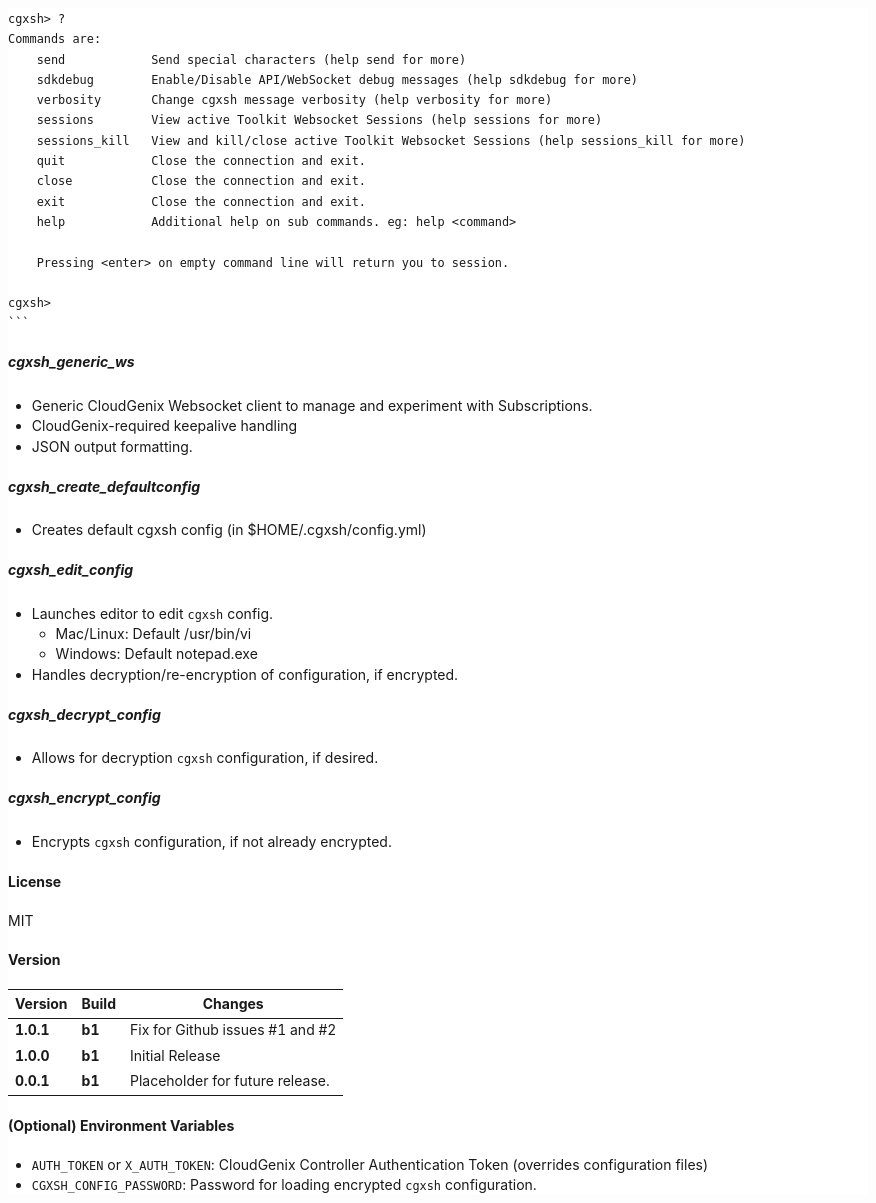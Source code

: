     cgxsh> ?
    Commands are:
        send            Send special characters (help send for more)
        sdkdebug        Enable/Disable API/WebSocket debug messages (help sdkdebug for more)
        verbosity       Change cgxsh message verbosity (help verbosity for more)
        sessions        View active Toolkit Websocket Sessions (help sessions for more)
        sessions_kill   View and kill/close active Toolkit Websocket Sessions (help sessions_kill for more)
        quit            Close the connection and exit.
        close           Close the connection and exit.
        exit            Close the connection and exit.
        help            Additional help on sub commands. eg: help <command>
        
        Pressing <enter> on empty command line will return you to session.
        
    cgxsh> 
    ```
##### cgxsh_generic_ws
* Generic CloudGenix Websocket client to manage and experiment with Subscriptions.
* CloudGenix-required keepalive handling
* JSON output formatting.

##### cgxsh_create_defaultconfig
* Creates default cgxsh config (in $HOME/.cgxsh/config.yml)

##### cgxsh_edit_config
* Launches editor to edit `cgxsh` config.
    * Mac/Linux: Default /usr/bin/vi
    * Windows: Default notepad.exe
* Handles decryption/re-encryption of configuration, if encrypted.

##### cgxsh_decrypt_config
* Allows for decryption `cgxsh` configuration, if desired.

##### cgxsh_encrypt_config
* Encrypts `cgxsh` configuration, if not already encrypted.

#### License
MIT

#### Version
| Version | Build | Changes |
| ------- | ----- | ------- |
| **1.0.1** | **b1** | Fix for Github issues #1 and #2 |
| **1.0.0** | **b1** | Initial Release |
| **0.0.1** | **b1** | Placeholder for future release. |

#### (Optional) Environment Variables
* `AUTH_TOKEN` or `X_AUTH_TOKEN`: CloudGenix Controller Authentication Token (overrides configuration files)
* `CGXSH_CONFIG_PASSWORD`: Password for loading encrypted `cgxsh` configuration.
